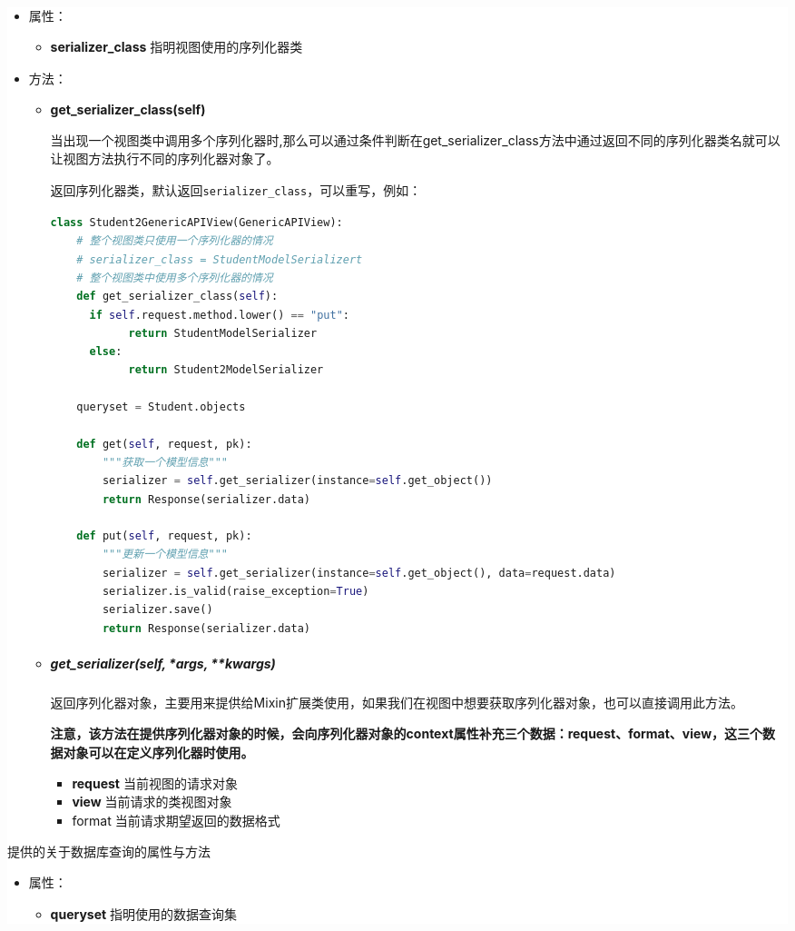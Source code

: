 - 属性：

  - **serializer_class** 指明视图使用的序列化器类

- 方法：

  - **get_serializer_class(self)**

    当出现一个视图类中调用多个序列化器时,那么可以通过条件判断在get_serializer_class方法中通过返回不同的序列化器类名就可以让视图方法执行不同的序列化器对象了。

    返回序列化器类，默认返回`serializer_class`，可以重写，例如：

    ```python
    class Student2GenericAPIView(GenericAPIView):
        # 整个视图类只使用一个序列化器的情况
        # serializer_class = StudentModelSerializert
        # 整个视图类中使用多个序列化器的情况
        def get_serializer_class(self):
          if self.request.method.lower() == "put":
                return StudentModelSerializer
          else:
                return Student2ModelSerializer
  
        queryset = Student.objects
  
        def get(self, request, pk):
            """获取一个模型信息"""
            serializer = self.get_serializer(instance=self.get_object())
            return Response(serializer.data)
    
        def put(self, request, pk):
            """更新一个模型信息"""
            serializer = self.get_serializer(instance=self.get_object(), data=request.data)
            serializer.is_valid(raise_exception=True)
            serializer.save()
            return Response(serializer.data)
    ```
  
  - ##### get_serializer(self, *args, \**kwargs)
  
    返回序列化器对象，主要用来提供给Mixin扩展类使用，如果我们在视图中想要获取序列化器对象，也可以直接调用此方法。
  
    **注意，该方法在提供序列化器对象的时候，会向序列化器对象的context属性补充三个数据：request、format、view，这三个数据对象可以在定义序列化器时使用。**
  
    - **request** 当前视图的请求对象
    - **view** 当前请求的类视图对象
    - format 当前请求期望返回的数据格式

提供的关于数据库查询的属性与方法

- 属性：

  - **queryset** 指明使用的数据查询集

